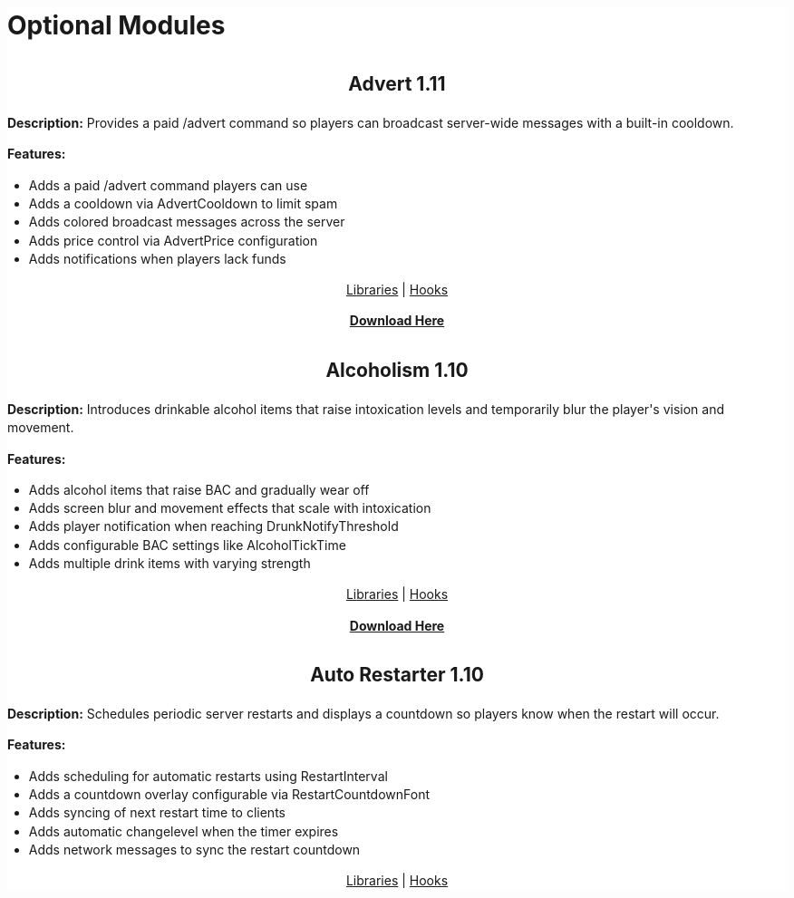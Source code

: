 # Optional Modules

<h2 align="center">Advert 1.11</h2>

**Description:** Provides a paid /advert command so players can broadcast server-wide messages with a built-in cooldown.

**Features:**

- Adds a paid /advert command players can use
- Adds a cooldown via AdvertCooldown to limit spam
- Adds colored broadcast messages across the server
- Adds price control via AdvertPrice configuration
- Adds notifications when players lack funds

<p align="center"><a href="https://liliaframework.github.io/Modules/docs/libraries/modules/advert.html">Libraries</a> | <a href="https://liliaframework.github.io/Modules/docs/hooks/modules/advert.html">Hooks</a></p>

<p align="center"><a href="https://github.com/LiliaFramework/Modules/raw/refs/heads/gh-pages/advert.zip"><strong>Download Here</strong></a></p>

<h2 align="center">Alcoholism 1.10</h2>

**Description:** Introduces drinkable alcohol items that raise intoxication levels and temporarily blur the player's vision and movement.

**Features:**

- Adds alcohol items that raise BAC and gradually wear off
- Adds screen blur and movement effects that scale with intoxication
- Adds player notification when reaching DrunkNotifyThreshold
- Adds configurable BAC settings like AlcoholTickTime
- Adds multiple drink items with varying strength

<p align="center"><a href="https://liliaframework.github.io/Modules/docs/libraries/modules/alcoholism.html">Libraries</a> | <a href="https://liliaframework.github.io/Modules/docs/hooks/modules/alcoholism.html">Hooks</a></p>

<p align="center"><a href="https://github.com/LiliaFramework/Modules/raw/refs/heads/gh-pages/alcoholism.zip"><strong>Download Here</strong></a></p>

<h2 align="center">Auto Restarter 1.10</h2>

**Description:** Schedules periodic server restarts and displays a countdown so players know when the restart will occur.

**Features:**

- Adds scheduling for automatic restarts using RestartInterval
- Adds a countdown overlay configurable via RestartCountdownFont
- Adds syncing of next restart time to clients
- Adds automatic changelevel when the timer expires
- Adds network messages to sync the restart countdown

<p align="center"><a href="https://liliaframework.github.io/Modules/docs/libraries/modules/autorestarter.html">Libraries</a> | <a href="https://liliaframework.github.io/Modules/docs/hooks/modules/autorestarter.html">Hooks</a></p>
